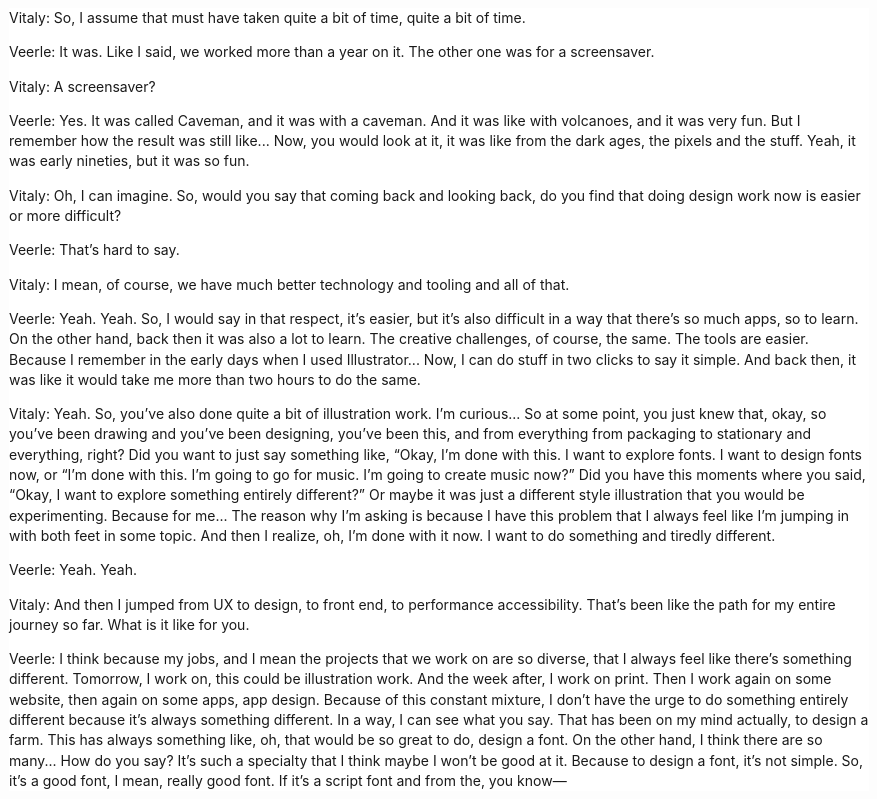 <span class="smashing-tv-host">Vitaly:</span> So, I assume that must have taken quite a bit of time, quite a bit of time.

<span class="smashing-tv-speaker">Veerle:</span> It was. Like I said, we worked more than a year on it. The other one was for a screensaver.

<span class="smashing-tv-host">Vitaly:</span> A screensaver?

<span class="smashing-tv-speaker">Veerle:</span> Yes. It was called Caveman, and it was with a caveman. And it was like with volcanoes, and it was very fun. But I remember how the result was still like... Now, you would look at it, it was like from the dark ages, the pixels and the stuff. Yeah, it was early nineties, but it was so fun.

<span class="smashing-tv-host">Vitaly:</span> Oh, I can imagine. So, would you say that coming back and looking back, do you find that doing design work now is easier or more difficult?

<span class="smashing-tv-speaker">Veerle:</span> That’s hard to say.

<span class="smashing-tv-host">Vitaly:</span> I mean, of course, we have much better technology and tooling and all of that.

<span class="smashing-tv-speaker">Veerle:</span> Yeah. Yeah. So, I would say in that respect, it’s easier, but it’s also difficult in a way that there’s so much apps, so to learn. On the other hand, back then it was also a lot to learn. The creative challenges, of course, the same. The tools are easier. Because I remember in the early days when I used Illustrator... Now, I can do stuff in two clicks to say it simple. And back then, it was like it would take me more than two hours to do the same.

<span class="smashing-tv-host">Vitaly:</span> Yeah. So, you’ve also done quite a bit of illustration work. I’m curious... So at some point, you just knew that, okay, so you’ve been drawing and you’ve been designing, you’ve been this, and from everything from packaging to stationary and everything, right? Did you want to just say something like, “Okay, I’m done with this. I want to explore fonts. I want to design fonts now, or “I’m done with this. I’m going to go for music. I’m going to create music now?” Did you have this moments where you said, “Okay, I want to explore something entirely different?” Or maybe it was just a different style illustration that you would be experimenting. Because for me... The reason why I’m asking is because I have this problem that I always feel like I’m jumping in with both feet in some topic. And then I realize, oh, I’m done with it now. I want to do something and tiredly different.

<span class="smashing-tv-speaker">Veerle:</span> Yeah. Yeah.

<span class="smashing-tv-host">Vitaly:</span> And then I jumped from UX to design, to front end, to performance accessibility. That’s been like the path for my entire journey so far. What is it like for you.

<span class="smashing-tv-speaker">Veerle:</span> I think because my jobs, and I mean the projects that we work on are so diverse, that I always feel like there’s something different. Tomorrow, I work on, this could be illustration work. And the week after, I work on print. Then I work again on some website, then again on some apps, app design. Because of this constant mixture, I don’t have the urge to do something entirely different because it’s always something different. In a way, I can see what you say. That has been on my mind actually, to design a farm. This has always something like, oh, that would be so great to do, design a font. On the other hand, I think there are so many... How do you say? It’s such a specialty that I think maybe I won’t be good at it. Because to design a font, it’s not simple. So, it’s a good font, I mean, really good font. If it’s a script font and from the, you know—
